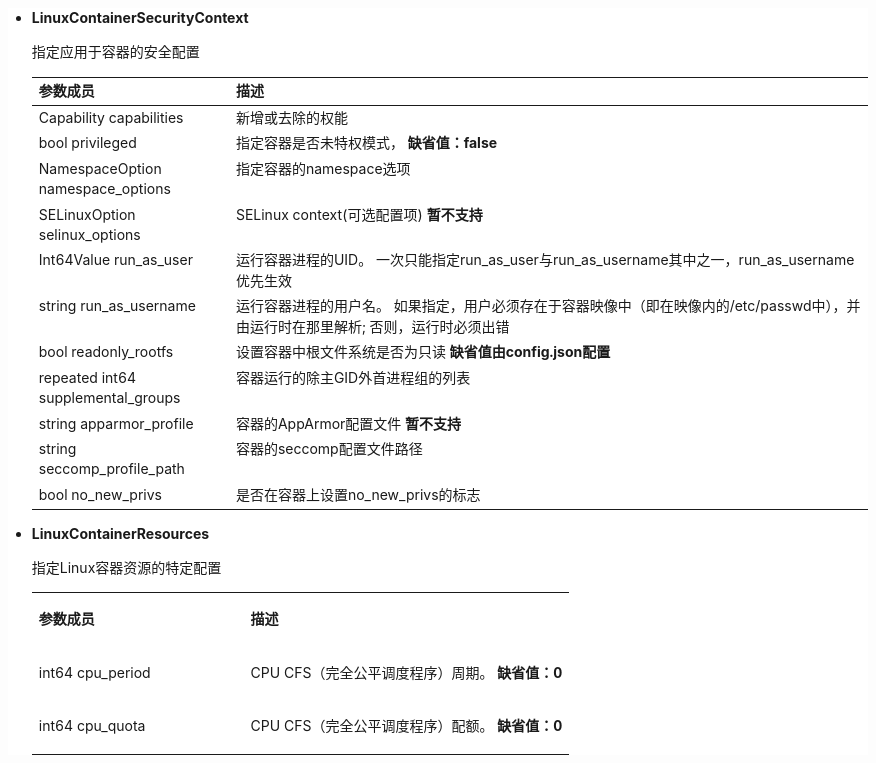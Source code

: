 - <a name="zh-cn_topic_0182207110_li11771452124416"></a>**LinuxContainerSecurityContext**

    指定应用于容器的安全配置

    | **参数成员**                       | **描述**                                                                                                                           |
    |------------------------------------|------------------------------------------------------------------------------------------------------------------------------------|
    | Capability capabilities            | 新增或去除的权能                                                                                                                   |
    | bool privileged                    | 指定容器是否未特权模式， **缺省值：false**                                                                                             |
    | NamespaceOption namespace_options  | 指定容器的namespace选项                                                                                                            |
    | SELinuxOption selinux_options      | SELinux context(可选配置项) **暂不支持**                                                                                               |
    | Int64Value run_as_user             | 运行容器进程的UID。 一次只能指定run_as_user与run_as_username其中之一，run_as_username优先生效                                      |
    | string run_as_username             | 运行容器进程的用户名。 如果指定，用户必须存在于容器映像中（即在映像内的/etc/passwd中），并由运行时在那里解析; 否则，运行时必须出错 |
    | bool readonly_rootfs               | 设置容器中根文件系统是否为只读 **缺省值由config.json配置**                                                                             |
    | repeated int64 supplemental_groups | 容器运行的除主GID外首进程组的列表                                                                                                  |
    | string apparmor_profile            | 容器的AppArmor配置文件 **暂不支持**                                                                                                    |
    | string seccomp_profile_path        | 容器的seccomp配置文件路径                                                                                                          |
    | bool no_new_privs                  | 是否在容器上设置no_new_privs的标志                                                                                                 |

- <a name="zh-cn_topic_0182207110_li2050214613477"></a>**LinuxContainerResources**

    指定Linux容器资源的特定配置

    <a name="zh-cn_topic_0182207110_table1774515315492"></a>
    <table><tbody><tr id="zh-cn_topic_0182207110_row1774623104910"><td class="cellrowborder" valign="top" width="39.410000000000004%"><p id="zh-cn_topic_0182207110_p1474653124914"><a name="zh-cn_topic_0182207110_p1474653124914"></a><a name="zh-cn_topic_0182207110_p1474653124914"></a><strong id="zh-cn_topic_0182207110_b7746031114915"><a name="zh-cn_topic_0182207110_b7746031114915"></a><a name="zh-cn_topic_0182207110_b7746031114915"></a>参数成员</strong></p>
    </td>
    <td class="cellrowborder" valign="top" width="60.589999999999996%"><p id="zh-cn_topic_0182207110_p4746183124920"><a name="zh-cn_topic_0182207110_p4746183124920"></a><a name="zh-cn_topic_0182207110_p4746183124920"></a><strong id="zh-cn_topic_0182207110_b77461131174911"><a name="zh-cn_topic_0182207110_b77461131174911"></a><a name="zh-cn_topic_0182207110_b77461131174911"></a>描述</strong></p>
    </td>
    </tr>
    <tr id="zh-cn_topic_0182207110_row174653112494"><td class="cellrowborder" valign="top" width="39.410000000000004%"><p id="zh-cn_topic_0182207110_p7746103120496"><a name="zh-cn_topic_0182207110_p7746103120496"></a><a name="zh-cn_topic_0182207110_p7746103120496"></a>int64 cpu_period</p>
    </td>
    <td class="cellrowborder" valign="top" width="60.589999999999996%"><p id="zh-cn_topic_0182207110_p9746113114911"><a name="zh-cn_topic_0182207110_p9746113114911"></a><a name="zh-cn_topic_0182207110_p9746113114911"></a>CPU CFS（完全公平调度程序）周期。 <strong id="zh-cn_topic_0182207110_b336722813364"><a name="zh-cn_topic_0182207110_b336722813364"></a><a name="zh-cn_topic_0182207110_b336722813364"></a>缺省值：0</strong></p>
    </td>
    </tr>
    <tr id="zh-cn_topic_0182207110_row474673164917"><td class="cellrowborder" valign="top" width="39.410000000000004%"><p id="zh-cn_topic_0182207110_p14746143134912"><a name="zh-cn_topic_0182207110_p14746143134912"></a><a name="zh-cn_topic_0182207110_p14746143134912"></a>int64 cpu_quota</p>
    </td>
    <td class="cellrowborder" valign="top" width="60.589999999999996%"><p id="zh-cn_topic_0182207110_p17746931104919"><a name="zh-cn_topic_0182207110_p17746931104919"></a><a name="zh-cn_topic_0182207110_p17746931104919"></a>CPU CFS（完全公平调度程序）配额。 <strong id="zh-cn_topic_0182207110_b191427331363"><a name="zh-cn_topic_0182207110_b191427331363"></a><a name="zh-cn_topic_0182207110_b191427331363"></a>缺省值：0</strong></p>
    </td>
    </tr>